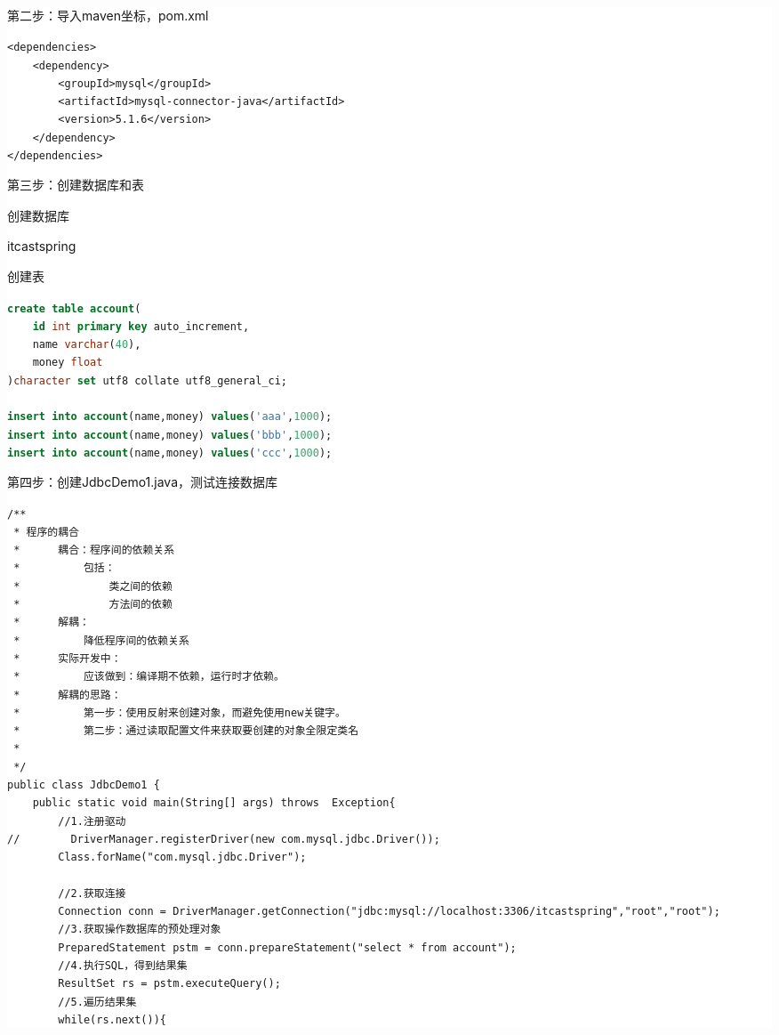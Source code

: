  

第二步：导入maven坐标，pom.xml

````
<dependencies>
    <dependency>
        <groupId>mysql</groupId>
        <artifactId>mysql-connector-java</artifactId>
        <version>5.1.6</version>
    </dependency>
</dependencies>
````



第三步：创建数据库和表

创建数据库

itcastspring

创建表

```sql
create table account(
	id int primary key auto_increment,
	name varchar(40),
	money float
)character set utf8 collate utf8_general_ci;

insert into account(name,money) values('aaa',1000);
insert into account(name,money) values('bbb',1000);
insert into account(name,money) values('ccc',1000);
```



第四步：创建JdbcDemo1.java，测试连接数据库

```
/**
 * 程序的耦合
 *      耦合：程序间的依赖关系
 *          包括：
 *              类之间的依赖
 *              方法间的依赖
 *      解耦：
 *          降低程序间的依赖关系
 *      实际开发中：
 *          应该做到：编译期不依赖，运行时才依赖。
 *      解耦的思路：
 *          第一步：使用反射来创建对象，而避免使用new关键字。
 *          第二步：通过读取配置文件来获取要创建的对象全限定类名
 *
 */
public class JdbcDemo1 {
    public static void main(String[] args) throws  Exception{
        //1.注册驱动
//        DriverManager.registerDriver(new com.mysql.jdbc.Driver());
        Class.forName("com.mysql.jdbc.Driver");

        //2.获取连接
        Connection conn = DriverManager.getConnection("jdbc:mysql://localhost:3306/itcastspring","root","root");
        //3.获取操作数据库的预处理对象
        PreparedStatement pstm = conn.prepareStatement("select * from account");
        //4.执行SQL，得到结果集
        ResultSet rs = pstm.executeQuery();
        //5.遍历结果集
        while(rs.next()){
```